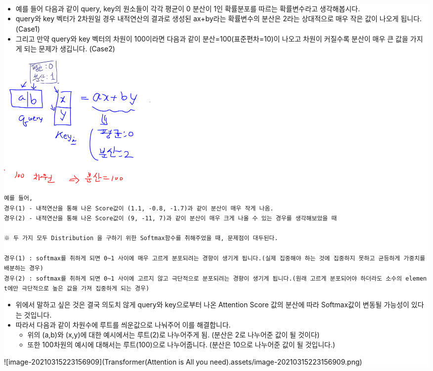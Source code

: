 - 예를 들어 다음과 같이 query, key의 원소들이 각각 평균이 0 분산이 1인 확률분포를 따르는 확률변수라고 생각해봅시다.
- query와 key 벡터가 2차원일 경우 내적연산의 결과로 생성된 ax+by라는 확률변수의 분산은 2라는 상대적으로 매우 작은 값이 나오게 됩니다. (Case1)
- 그리고 만약 query와 key 벡터의 차원이 100이라면 다음과 같이 분산=100(표준편차=10)이 나오고 차원이 커질수록 분산이 매우 큰 값을 가지게 되는 문제가 생깁니다. (Case2)

<img src="Transformer(Attention is All you need).assets/image-20210219151244246.png" alt="image-20210219151244246" style="zoom:50%;" />



```
예를 들어,
경우(1) - 내적연산을 통해 나온 Score값이 (1.1, -0.8, -1.7)과 같이 분산이 매우 작게 나옴. 
경우(2) - 내적연산을 통해 나온 Score값이 (9, -11, 7)과 같이 분산이 매우 크게 나올 수 있는 경우를 생각해보았을 때

※ 두 가지 모두 Distribution 을 구하기 위한 Softmax함수를 취해주었을 때, 문제점이 대두된다.

경우(1) : softmax를 취하게 되면 0~1 사이에 매우 고르게 분포되려는 경향이 생기게 됩니다.(실제 집중해야 하는 것에 집중하지 못하고 균등하게 가중치를 배분하는 경우)
경우(2) : softmax를 취하게 되면 0~1 사이에 고르지 않고 극단적으로 분포되려는 경향이 생기게 됩니다.(원래 고르게 분포되어야 하더라도 소수의 element에만 극단적으로 높은 값을 가져 집중하게 되는 경우)

```



- 위에서 말하고 싶은 것은 결국 의도치 않게 query와 key으로부터 나온 Attention Score 값의 분산에 따라 Softmax값이 변동될 가능성이 있다는 것입니다.
- 따라서 다음과 같이 차원수에 루트를 씌운값으로 나눠주어 이를 해결합니다.
  - 위의 (a,b)와 (x,y)에 대한 예시에서는 루트(2)로 나누어주게 됨. (분산은 2로 나누어준 값이 될 것이다)
  - 또한 100차원의 예시에 대해서는 루트(100)으로 나누어줍니다. (분산은 10으로 나누어준 값이 될 것입니다.)

![image-20210315223156909](Transformer(Attention is All you need).assets/image-20210315223156909.png)

